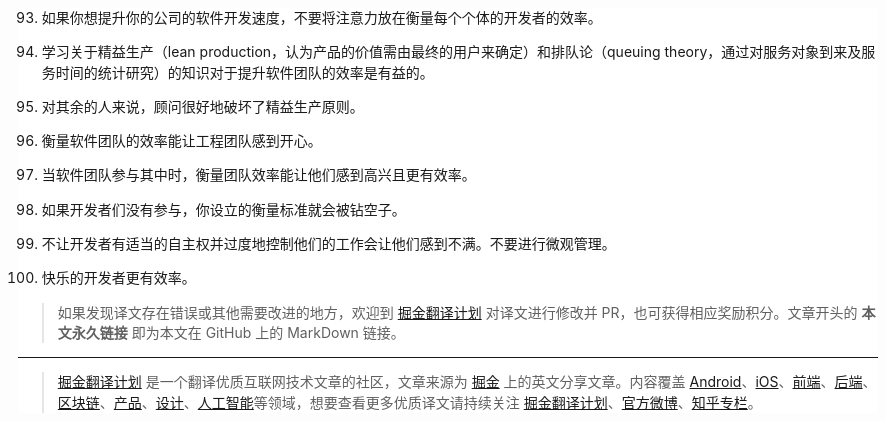 93. 如果你想提升你的公司的软件开发速度，不要将注意力放在衡量每个个体的开发者的效率。

94. 学习关于精益生产（lean production，认为产品的价值需由最终的用户来确定）和排队论（queuing theory，通过对服务对象到来及服务时间的统计研究）的知识对于提升软件团队的效率是有益的。

95. 对其余的人来说，顾问很好地破坏了精益生产原则。

96. 衡量软件团队的效率能让工程团队感到开心。

97. 当软件团队参与其中时，衡量团队效率能让他们感到高兴且更有效率。

98. 如果开发者们没有参与，你设立的衡量标准就会被钻空子。

99. 不让开发者有适当的自主权并过度地控制他们的工作会让他们感到不满。不要进行微观管理。

100. 快乐的开发者更有效率。


> 如果发现译文存在错误或其他需要改进的地方，欢迎到 [掘金翻译计划](https://github.com/xitu/gold-miner) 对译文进行修改并 PR，也可获得相应奖励积分。文章开头的 **本文永久链接** 即为本文在 GitHub 上的 MarkDown 链接。

---

> [掘金翻译计划](https://github.com/xitu/gold-miner) 是一个翻译优质互联网技术文章的社区，文章来源为 [掘金](https://juejin.im) 上的英文分享文章。内容覆盖 [Android](https://github.com/xitu/gold-miner#android)、[iOS](https://github.com/xitu/gold-miner#ios)、[前端](https://github.com/xitu/gold-miner#前端)、[后端](https://github.com/xitu/gold-miner#后端)、[区块链](https://github.com/xitu/gold-miner#区块链)、[产品](https://github.com/xitu/gold-miner#产品)、[设计](https://github.com/xitu/gold-miner#设计)、[人工智能](https://github.com/xitu/gold-miner#人工智能)等领域，想要查看更多优质译文请持续关注 [掘金翻译计划](https://github.com/xitu/gold-miner)、[官方微博](http://weibo.com/juejinfanyi)、[知乎专栏](https://zhuanlan.zhihu.com/juejinfanyi)。
